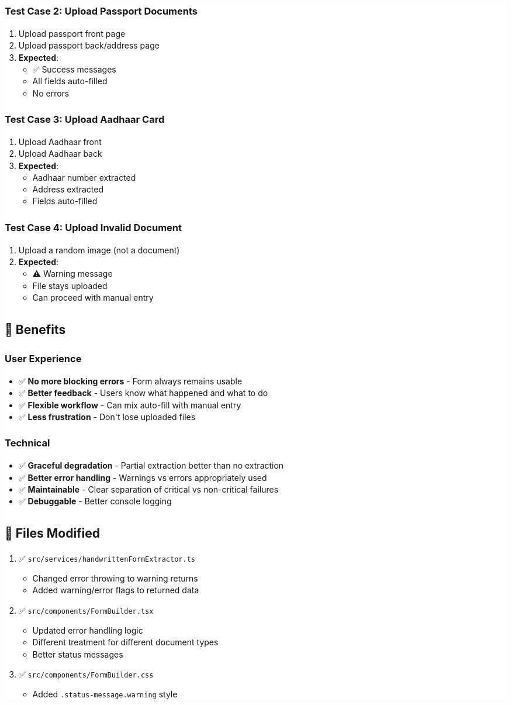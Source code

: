 ### Test Case 2: Upload Passport Documents
1. Upload passport front page
2. Upload passport back/address page
3. **Expected**:
   - ✅ Success messages
   - All fields auto-filled
   - No errors

### Test Case 3: Upload Aadhaar Card
1. Upload Aadhaar front
2. Upload Aadhaar back
3. **Expected**:
   - Aadhaar number extracted
   - Address extracted
   - Fields auto-filled

### Test Case 4: Upload Invalid Document
1. Upload a random image (not a document)
2. **Expected**:
   - ⚠️ Warning message
   - File stays uploaded
   - Can proceed with manual entry

## 🎯 Benefits

### User Experience
- ✅ **No more blocking errors** - Form always remains usable
- ✅ **Better feedback** - Users know what happened and what to do
- ✅ **Flexible workflow** - Can mix auto-fill with manual entry
- ✅ **Less frustration** - Don't lose uploaded files

### Technical
- ✅ **Graceful degradation** - Partial extraction better than no extraction
- ✅ **Better error handling** - Warnings vs errors appropriately used
- ✅ **Maintainable** - Clear separation of critical vs non-critical failures
- ✅ **Debuggable** - Better console logging

## 📝 Files Modified

1. ✅ `src/services/handwrittenFormExtractor.ts`
   - Changed error throwing to warning returns
   - Added warning/error flags to returned data

2. ✅ `src/components/FormBuilder.tsx`
   - Updated error handling logic
   - Different treatment for different document types
   - Better status messages

3. ✅ `src/components/FormBuilder.css`
   - Added `.status-message.warning` style
